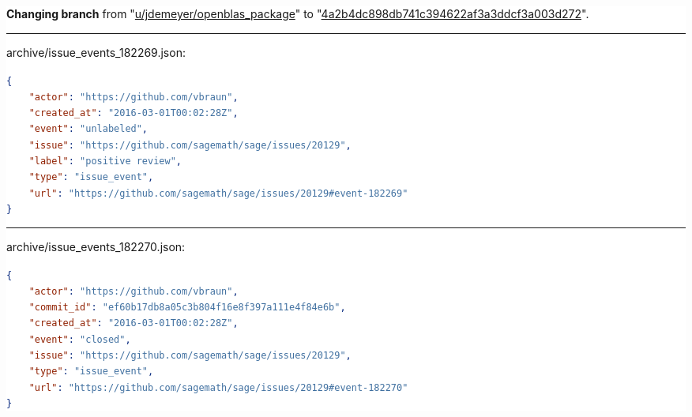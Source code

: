 **Changing branch** from "[u/jdemeyer/openblas_package](https://github.com/sagemath/sagetrac-mirror/tree/u/jdemeyer/openblas_package)" to "[4a2b4dc898db741c394622af3a3ddcf3a003d272](https://github.com/sagemath/sagetrac-mirror/commit/4a2b4dc898db741c394622af3a3ddcf3a003d272)".



---

archive/issue_events_182269.json:
```json
{
    "actor": "https://github.com/vbraun",
    "created_at": "2016-03-01T00:02:28Z",
    "event": "unlabeled",
    "issue": "https://github.com/sagemath/sage/issues/20129",
    "label": "positive review",
    "type": "issue_event",
    "url": "https://github.com/sagemath/sage/issues/20129#event-182269"
}
```



---

archive/issue_events_182270.json:
```json
{
    "actor": "https://github.com/vbraun",
    "commit_id": "ef60b17db8a05c3b804f16e8f397a111e4f84e6b",
    "created_at": "2016-03-01T00:02:28Z",
    "event": "closed",
    "issue": "https://github.com/sagemath/sage/issues/20129",
    "type": "issue_event",
    "url": "https://github.com/sagemath/sage/issues/20129#event-182270"
}
```
